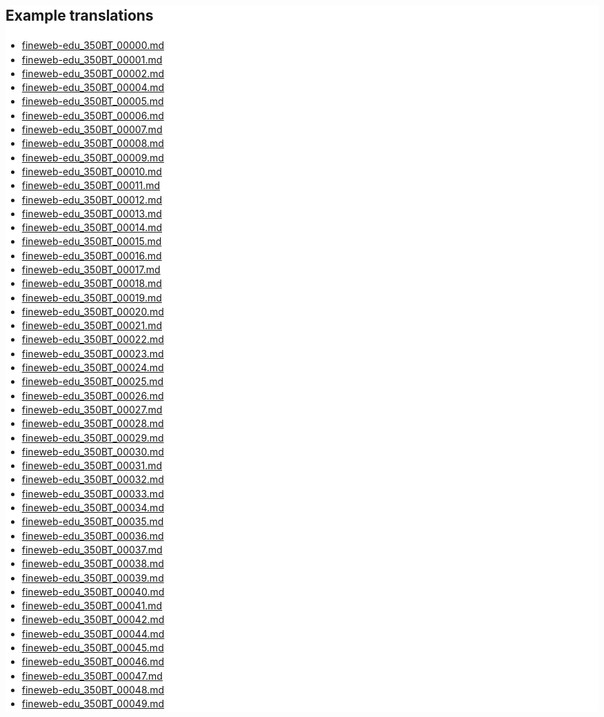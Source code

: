 ## Example translations

* [fineweb-edu_350BT_00000.md](fineweb-edu_350BT_00000.md)
* [fineweb-edu_350BT_00001.md](fineweb-edu_350BT_00001.md)
* [fineweb-edu_350BT_00002.md](fineweb-edu_350BT_00002.md)
* [fineweb-edu_350BT_00004.md](fineweb-edu_350BT_00004.md)
* [fineweb-edu_350BT_00005.md](fineweb-edu_350BT_00005.md)
* [fineweb-edu_350BT_00006.md](fineweb-edu_350BT_00006.md)
* [fineweb-edu_350BT_00007.md](fineweb-edu_350BT_00007.md)
* [fineweb-edu_350BT_00008.md](fineweb-edu_350BT_00008.md)
* [fineweb-edu_350BT_00009.md](fineweb-edu_350BT_00009.md)
* [fineweb-edu_350BT_00010.md](fineweb-edu_350BT_00010.md)
* [fineweb-edu_350BT_00011.md](fineweb-edu_350BT_00011.md)
* [fineweb-edu_350BT_00012.md](fineweb-edu_350BT_00012.md)
* [fineweb-edu_350BT_00013.md](fineweb-edu_350BT_00013.md)
* [fineweb-edu_350BT_00014.md](fineweb-edu_350BT_00014.md)
* [fineweb-edu_350BT_00015.md](fineweb-edu_350BT_00015.md)
* [fineweb-edu_350BT_00016.md](fineweb-edu_350BT_00016.md)
* [fineweb-edu_350BT_00017.md](fineweb-edu_350BT_00017.md)
* [fineweb-edu_350BT_00018.md](fineweb-edu_350BT_00018.md)
* [fineweb-edu_350BT_00019.md](fineweb-edu_350BT_00019.md)
* [fineweb-edu_350BT_00020.md](fineweb-edu_350BT_00020.md)
* [fineweb-edu_350BT_00021.md](fineweb-edu_350BT_00021.md)
* [fineweb-edu_350BT_00022.md](fineweb-edu_350BT_00022.md)
* [fineweb-edu_350BT_00023.md](fineweb-edu_350BT_00023.md)
* [fineweb-edu_350BT_00024.md](fineweb-edu_350BT_00024.md)
* [fineweb-edu_350BT_00025.md](fineweb-edu_350BT_00025.md)
* [fineweb-edu_350BT_00026.md](fineweb-edu_350BT_00026.md)
* [fineweb-edu_350BT_00027.md](fineweb-edu_350BT_00027.md)
* [fineweb-edu_350BT_00028.md](fineweb-edu_350BT_00028.md)
* [fineweb-edu_350BT_00029.md](fineweb-edu_350BT_00029.md)
* [fineweb-edu_350BT_00030.md](fineweb-edu_350BT_00030.md)
* [fineweb-edu_350BT_00031.md](fineweb-edu_350BT_00031.md)
* [fineweb-edu_350BT_00032.md](fineweb-edu_350BT_00032.md)
* [fineweb-edu_350BT_00033.md](fineweb-edu_350BT_00033.md)
* [fineweb-edu_350BT_00034.md](fineweb-edu_350BT_00034.md)
* [fineweb-edu_350BT_00035.md](fineweb-edu_350BT_00035.md)
* [fineweb-edu_350BT_00036.md](fineweb-edu_350BT_00036.md)
* [fineweb-edu_350BT_00037.md](fineweb-edu_350BT_00037.md)
* [fineweb-edu_350BT_00038.md](fineweb-edu_350BT_00038.md)
* [fineweb-edu_350BT_00039.md](fineweb-edu_350BT_00039.md)
* [fineweb-edu_350BT_00040.md](fineweb-edu_350BT_00040.md)
* [fineweb-edu_350BT_00041.md](fineweb-edu_350BT_00041.md)
* [fineweb-edu_350BT_00042.md](fineweb-edu_350BT_00042.md)
* [fineweb-edu_350BT_00044.md](fineweb-edu_350BT_00044.md)
* [fineweb-edu_350BT_00045.md](fineweb-edu_350BT_00045.md)
* [fineweb-edu_350BT_00046.md](fineweb-edu_350BT_00046.md)
* [fineweb-edu_350BT_00047.md](fineweb-edu_350BT_00047.md)
* [fineweb-edu_350BT_00048.md](fineweb-edu_350BT_00048.md)
* [fineweb-edu_350BT_00049.md](fineweb-edu_350BT_00049.md)
